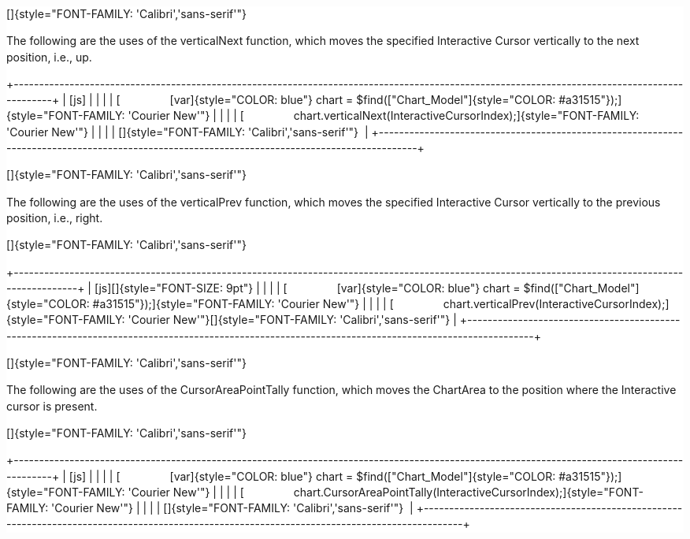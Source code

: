[]{style="FONT-FAMILY: 'Calibri','sans-serif'"} 

The following are the uses of the verticalNext function, which moves the specified Interactive Cursor vertically to the next position, i.e., up.

+---------------------------------------------------------------------------------------------------------------------------------------------+
| \[js\]                                                                                                                                      |
|                                                                                                                                             |
| [                [var]{style="COLOR: blue"} chart = \$find([\"Chart_Model\"]{style="COLOR: #a31515"});]{style="FONT-FAMILY: 'Courier New'"} |
|                                                                                                                                             |
| [                chart.verticalNext(InteractiveCursorIndex);]{style="FONT-FAMILY: 'Courier New'"}                                           |
|                                                                                                                                             |
| []{style="FONT-FAMILY: 'Calibri','sans-serif'"}                                                                                             |
+---------------------------------------------------------------------------------------------------------------------------------------------+

[]{style="FONT-FAMILY: 'Calibri','sans-serif'"} 

The following are the uses of the verticalPrev function, which moves the specified Interactive Cursor vertically to the previous position, i.e., right.

[]{style="FONT-FAMILY: 'Calibri','sans-serif'"} 

+--------------------------------------------------------------------------------------------------------------------------------------------------+
| \[js\][]{style="FONT-SIZE: 9pt"}                                                                                                                 |
|                                                                                                                                                  |
| [                [var]{style="COLOR: blue"} chart = \$find([\"Chart_Model\"]{style="COLOR: #a31515"});]{style="FONT-FAMILY: 'Courier New'"}      |
|                                                                                                                                                  |
| [                chart.verticalPrev(InteractiveCursorIndex);]{style="FONT-FAMILY: 'Courier New'"}[]{style="FONT-FAMILY: 'Calibri','sans-serif'"} |
+--------------------------------------------------------------------------------------------------------------------------------------------------+

[]{style="FONT-FAMILY: 'Calibri','sans-serif'"} 

The following are the uses of the CursorAreaPointTally function, which moves the ChartArea to the position where the Interactive cursor is present.

[]{style="FONT-FAMILY: 'Calibri','sans-serif'"} 

+---------------------------------------------------------------------------------------------------------------------------------------------+
| \[js\]                                                                                                                                      |
|                                                                                                                                             |
| [                [var]{style="COLOR: blue"} chart = \$find([\"Chart_Model\"]{style="COLOR: #a31515"});]{style="FONT-FAMILY: 'Courier New'"} |
|                                                                                                                                             |
| [                chart.CursorAreaPointTally(InteractiveCursorIndex);]{style="FONT-FAMILY: 'Courier New'"}                                   |
|                                                                                                                                             |
| []{style="FONT-FAMILY: 'Calibri','sans-serif'"}                                                                                             |
+---------------------------------------------------------------------------------------------------------------------------------------------+
